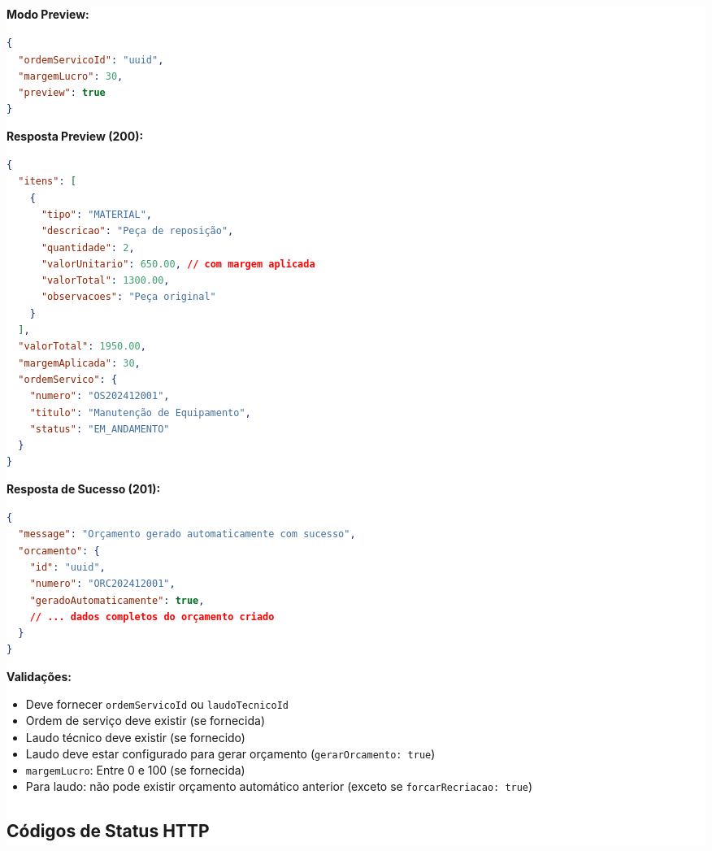 **Modo Preview:**
```json
{
  "ordemServicoId": "uuid",
  "margemLucro": 30,
  "preview": true
}
```

**Resposta Preview (200):**
```json
{
  "itens": [
    {
      "tipo": "MATERIAL",
      "descricao": "Peça de reposição",
      "quantidade": 2,
      "valorUnitario": 650.00, // com margem aplicada
      "valorTotal": 1300.00,
      "observacoes": "Peça original"
    }
  ],
  "valorTotal": 1950.00,
  "margemAplicada": 30,
  "ordemServico": {
    "numero": "OS202412001",
    "titulo": "Manutenção de Equipamento",
    "status": "EM_ANDAMENTO"
  }
}
```

**Resposta de Sucesso (201):**
```json
{
  "message": "Orçamento gerado automaticamente com sucesso",
  "orcamento": {
    "id": "uuid",
    "numero": "ORC202412001",
    "geradoAutomaticamente": true,
    // ... dados completos do orçamento criado
  }
}
```

**Validações:**
- Deve fornecer `ordemServicoId` ou `laudoTecnicoId`
- Ordem de serviço deve existir (se fornecida)
- Laudo técnico deve existir (se fornecido)
- Laudo deve estar configurado para gerar orçamento (`gerarOrcamento: true`)
- `margemLucro`: Entre 0 e 100 (se fornecida)
- Para laudo: não pode existir orçamento automático anterior (exceto se `forcarRecriacao: true`)

## Códigos de Status HTTP
